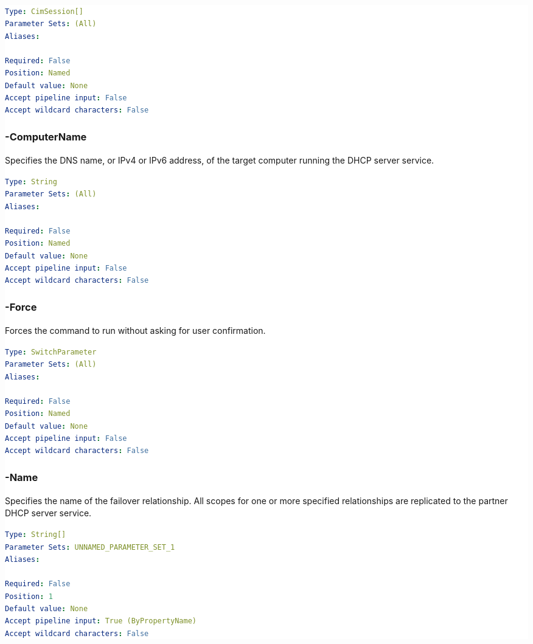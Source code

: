 ```yaml
Type: CimSession[]
Parameter Sets: (All)
Aliases: 

Required: False
Position: Named
Default value: None
Accept pipeline input: False
Accept wildcard characters: False
```

### -ComputerName
Specifies the DNS name, or IPv4 or IPv6 address, of the target computer running the DHCP server service.

```yaml
Type: String
Parameter Sets: (All)
Aliases: 

Required: False
Position: Named
Default value: None
Accept pipeline input: False
Accept wildcard characters: False
```

### -Force
Forces the command to run without asking for user confirmation.

```yaml
Type: SwitchParameter
Parameter Sets: (All)
Aliases: 

Required: False
Position: Named
Default value: None
Accept pipeline input: False
Accept wildcard characters: False
```

### -Name
Specifies the name of the failover relationship.
All scopes for one or more specified relationships are replicated to the partner DHCP server service.

```yaml
Type: String[]
Parameter Sets: UNNAMED_PARAMETER_SET_1
Aliases: 

Required: False
Position: 1
Default value: None
Accept pipeline input: True (ByPropertyName)
Accept wildcard characters: False
```
